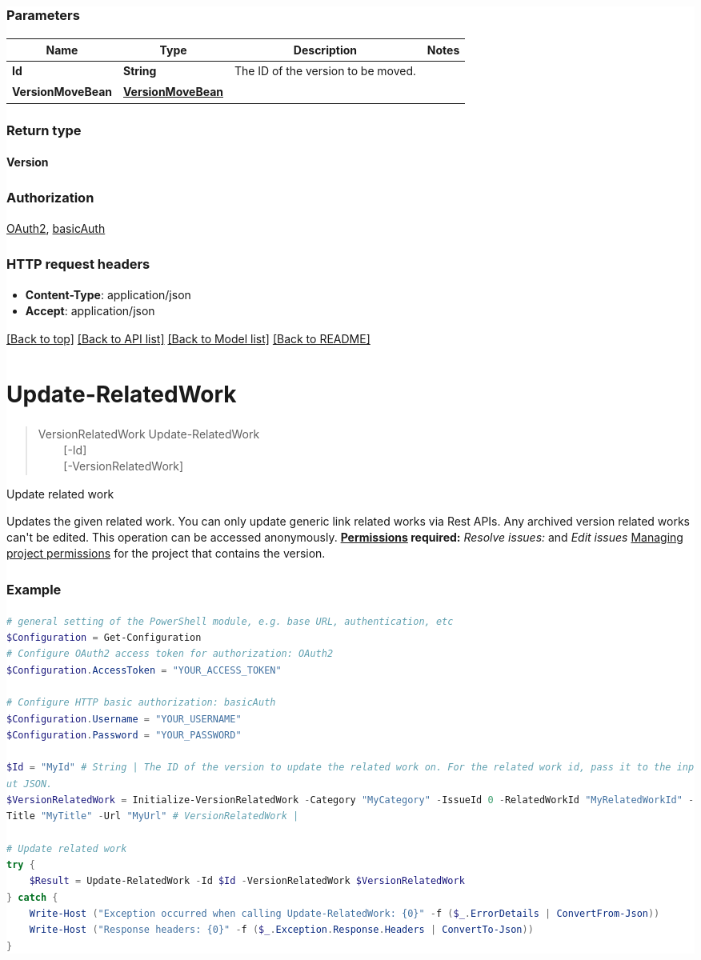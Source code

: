 ### Parameters

Name | Type | Description  | Notes
------------- | ------------- | ------------- | -------------
 **Id** | **String**| The ID of the version to be moved. | 
 **VersionMoveBean** | [**VersionMoveBean**](VersionMoveBean.md)|  | 

### Return type

**Version**

### Authorization

[OAuth2](../README.md#OAuth2), [basicAuth](../README.md#basicAuth)

### HTTP request headers

 - **Content-Type**: application/json
 - **Accept**: application/json

[[Back to top]](#) [[Back to API list]](../README.md#documentation-for-api-endpoints) [[Back to Model list]](../README.md#documentation-for-models) [[Back to README]](../README.md)

<a id="Update-RelatedWork"></a>
# **Update-RelatedWork**
> VersionRelatedWork Update-RelatedWork<br>
> &nbsp;&nbsp;&nbsp;&nbsp;&nbsp;&nbsp;&nbsp;&nbsp;[-Id] <String><br>
> &nbsp;&nbsp;&nbsp;&nbsp;&nbsp;&nbsp;&nbsp;&nbsp;[-VersionRelatedWork] <PSCustomObject><br>

Update related work

Updates the given related work. You can only update generic link related works via Rest APIs. Any archived version related works can't be edited.  This operation can be accessed anonymously.  **[Permissions](#permissions) required:** *Resolve issues:* and *Edit issues* [Managing project permissions](https://confluence.atlassian.com/adminjiraserver/managing-project-permissions-938847145.html) for the project that contains the version.

### Example
```powershell
# general setting of the PowerShell module, e.g. base URL, authentication, etc
$Configuration = Get-Configuration
# Configure OAuth2 access token for authorization: OAuth2
$Configuration.AccessToken = "YOUR_ACCESS_TOKEN"

# Configure HTTP basic authorization: basicAuth
$Configuration.Username = "YOUR_USERNAME"
$Configuration.Password = "YOUR_PASSWORD"

$Id = "MyId" # String | The ID of the version to update the related work on. For the related work id, pass it to the input JSON.
$VersionRelatedWork = Initialize-VersionRelatedWork -Category "MyCategory" -IssueId 0 -RelatedWorkId "MyRelatedWorkId" -Title "MyTitle" -Url "MyUrl" # VersionRelatedWork | 

# Update related work
try {
    $Result = Update-RelatedWork -Id $Id -VersionRelatedWork $VersionRelatedWork
} catch {
    Write-Host ("Exception occurred when calling Update-RelatedWork: {0}" -f ($_.ErrorDetails | ConvertFrom-Json))
    Write-Host ("Response headers: {0}" -f ($_.Exception.Response.Headers | ConvertTo-Json))
}
```
